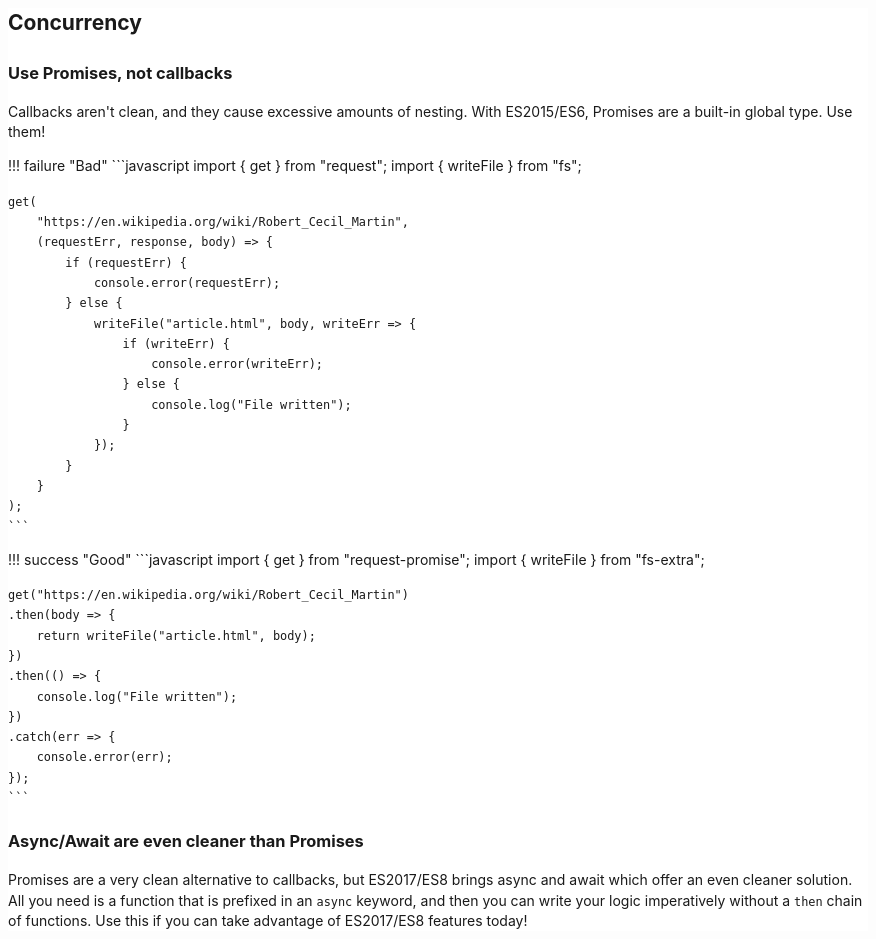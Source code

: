 ## **Concurrency**

### Use Promises, not callbacks

Callbacks aren't clean, and they cause excessive amounts of nesting. With ES2015/ES6,
Promises are a built-in global type. Use them!

!!! failure "Bad"
    ```javascript
    import { get } from "request";
    import { writeFile } from "fs";

    get(
        "https://en.wikipedia.org/wiki/Robert_Cecil_Martin",
        (requestErr, response, body) => {
            if (requestErr) {
                console.error(requestErr);
            } else {
                writeFile("article.html", body, writeErr => {
                    if (writeErr) {
                        console.error(writeErr);
                    } else {
                        console.log("File written");
                    }
                });
            }
        }
    );
    ```

!!! success "Good"
    ```javascript
    import { get } from "request-promise";
    import { writeFile } from "fs-extra";

    get("https://en.wikipedia.org/wiki/Robert_Cecil_Martin")
    .then(body => {
        return writeFile("article.html", body);
    })
    .then(() => {
        console.log("File written");
    })
    .catch(err => {
        console.error(err);
    });
    ```

### Async/Await are even cleaner than Promises

Promises are a very clean alternative to callbacks, but ES2017/ES8 brings async and await
which offer an even cleaner solution. All you need is a function that is prefixed
in an `async` keyword, and then you can write your logic imperatively without
a `then` chain of functions. Use this if you can take advantage of ES2017/ES8 features
today!
